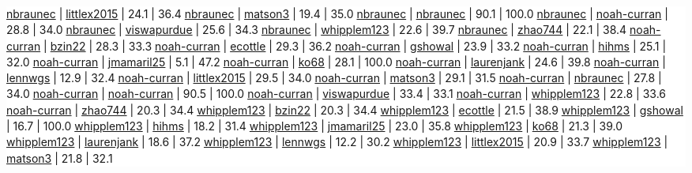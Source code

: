 [nbraunec](http://www.ironhacks.com/preview/nbraunec/webapp_phase3/index.html) | [littlex2015](http://www.ironhacks.com/preview/littlex2015/webapp_phase4/index.html) | 24.1 | 36.4
[nbraunec](http://www.ironhacks.com/preview/nbraunec/webapp_phase3/index.html) | [matson3](http://www.ironhacks.com/preview/matson3/webapp_phase4/index.html) | 19.4 | 35.0
[nbraunec](http://www.ironhacks.com/preview/nbraunec/webapp_phase3/index.html) | [nbraunec](http://www.ironhacks.com/preview/nbraunec/webapp_phase4/index.html) | 90.1 | 100.0
[nbraunec](http://www.ironhacks.com/preview/nbraunec/webapp_phase3/index.html) | [noah-curran](http://www.ironhacks.com/preview/noah-curran/webapp_phase4/index.html) | 28.8 | 34.0
[nbraunec](http://www.ironhacks.com/preview/nbraunec/webapp_phase3/index.html) | [viswapurdue](http://www.ironhacks.com/preview/viswapurdue/webapp_phase4/index.html) | 25.6 | 34.3
[nbraunec](http://www.ironhacks.com/preview/nbraunec/webapp_phase3/index.html) | [whipplem123](http://www.ironhacks.com/preview/whipplem123/webapp_phase4/index.html) | 22.6 | 39.7
[nbraunec](http://www.ironhacks.com/preview/nbraunec/webapp_phase3/index.html) | [zhao744](http://www.ironhacks.com/preview/zhao744/webapp_phase4/index.html) | 22.1 | 38.4
[noah-curran](http://www.ironhacks.com/preview/noah-curran/webapp_phase3/index.html) | [bzin22](http://www.ironhacks.com/preview/bzin22/webapp_phase4/index.html) | 28.3 | 33.3
[noah-curran](http://www.ironhacks.com/preview/noah-curran/webapp_phase3/index.html) | [ecottle](http://www.ironhacks.com/preview/ecottle/webapp_phase4/index.html) | 29.3 | 36.2
[noah-curran](http://www.ironhacks.com/preview/noah-curran/webapp_phase3/index.html) | [gshowal](http://www.ironhacks.com/preview/gshowal/webapp_phase4/index.html) | 23.9 | 33.2
[noah-curran](http://www.ironhacks.com/preview/noah-curran/webapp_phase3/index.html) | [hihms](http://www.ironhacks.com/preview/hihms/webapp_phase4/index.html) | 25.1 | 32.0
[noah-curran](http://www.ironhacks.com/preview/noah-curran/webapp_phase3/index.html) | [jmamaril25](http://www.ironhacks.com/preview/jmamaril25/webapp_phase4/index.html) | 5.1 | 47.2
[noah-curran](http://www.ironhacks.com/preview/noah-curran/webapp_phase3/index.html) | [ko68](http://www.ironhacks.com/preview/ko68/webapp_phase4/index.html) | 28.1 | 100.0
[noah-curran](http://www.ironhacks.com/preview/noah-curran/webapp_phase3/index.html) | [laurenjank](http://www.ironhacks.com/preview/laurenjank/webapp_phase4/index.html) | 24.6 | 39.8
[noah-curran](http://www.ironhacks.com/preview/noah-curran/webapp_phase3/index.html) | [lennwgs](http://www.ironhacks.com/preview/lennwgs/webapp_phase4/index.html) | 12.9 | 32.4
[noah-curran](http://www.ironhacks.com/preview/noah-curran/webapp_phase3/index.html) | [littlex2015](http://www.ironhacks.com/preview/littlex2015/webapp_phase4/index.html) | 29.5 | 34.0
[noah-curran](http://www.ironhacks.com/preview/noah-curran/webapp_phase3/index.html) | [matson3](http://www.ironhacks.com/preview/matson3/webapp_phase4/index.html) | 29.1 | 31.5
[noah-curran](http://www.ironhacks.com/preview/noah-curran/webapp_phase3/index.html) | [nbraunec](http://www.ironhacks.com/preview/nbraunec/webapp_phase4/index.html) | 27.8 | 34.0
[noah-curran](http://www.ironhacks.com/preview/noah-curran/webapp_phase3/index.html) | [noah-curran](http://www.ironhacks.com/preview/noah-curran/webapp_phase4/index.html) | 90.5 | 100.0
[noah-curran](http://www.ironhacks.com/preview/noah-curran/webapp_phase3/index.html) | [viswapurdue](http://www.ironhacks.com/preview/viswapurdue/webapp_phase4/index.html) | 33.4 | 33.1
[noah-curran](http://www.ironhacks.com/preview/noah-curran/webapp_phase3/index.html) | [whipplem123](http://www.ironhacks.com/preview/whipplem123/webapp_phase4/index.html) | 22.8 | 33.6
[noah-curran](http://www.ironhacks.com/preview/noah-curran/webapp_phase3/index.html) | [zhao744](http://www.ironhacks.com/preview/zhao744/webapp_phase4/index.html) | 20.3 | 34.4
[whipplem123](http://www.ironhacks.com/preview/whipplem123/webapp_phase3/index.html) | [bzin22](http://www.ironhacks.com/preview/bzin22/webapp_phase4/index.html) | 20.3 | 34.4
[whipplem123](http://www.ironhacks.com/preview/whipplem123/webapp_phase3/index.html) | [ecottle](http://www.ironhacks.com/preview/ecottle/webapp_phase4/index.html) | 21.5 | 38.9
[whipplem123](http://www.ironhacks.com/preview/whipplem123/webapp_phase3/index.html) | [gshowal](http://www.ironhacks.com/preview/gshowal/webapp_phase4/index.html) | 16.7 | 100.0
[whipplem123](http://www.ironhacks.com/preview/whipplem123/webapp_phase3/index.html) | [hihms](http://www.ironhacks.com/preview/hihms/webapp_phase4/index.html) | 18.2 | 31.4
[whipplem123](http://www.ironhacks.com/preview/whipplem123/webapp_phase3/index.html) | [jmamaril25](http://www.ironhacks.com/preview/jmamaril25/webapp_phase4/index.html) | 23.0 | 35.8
[whipplem123](http://www.ironhacks.com/preview/whipplem123/webapp_phase3/index.html) | [ko68](http://www.ironhacks.com/preview/ko68/webapp_phase4/index.html) | 21.3 | 39.0
[whipplem123](http://www.ironhacks.com/preview/whipplem123/webapp_phase3/index.html) | [laurenjank](http://www.ironhacks.com/preview/laurenjank/webapp_phase4/index.html) | 18.6 | 37.2
[whipplem123](http://www.ironhacks.com/preview/whipplem123/webapp_phase3/index.html) | [lennwgs](http://www.ironhacks.com/preview/lennwgs/webapp_phase4/index.html) | 12.2 | 30.2
[whipplem123](http://www.ironhacks.com/preview/whipplem123/webapp_phase3/index.html) | [littlex2015](http://www.ironhacks.com/preview/littlex2015/webapp_phase4/index.html) | 20.9 | 33.7
[whipplem123](http://www.ironhacks.com/preview/whipplem123/webapp_phase3/index.html) | [matson3](http://www.ironhacks.com/preview/matson3/webapp_phase4/index.html) | 21.8 | 32.1